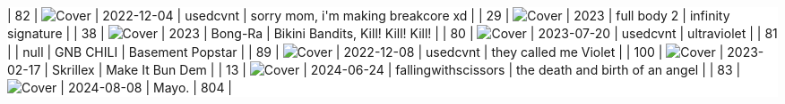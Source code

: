 | 82 | ![Cover](https://i.discogs.com/Ofpoa6A4I5T5bhJHjwC5HiHMBf8KAQMHSpJuU5ptvA4/rs:fit/g:sm/q:40/h:150/w:150/czM6Ly9kaXNjb2dz/LWRhdGFiYXNlLWlt/YWdlcy9SLTI3OTY0/MzIzLTE2OTE5NDk1/MTktNTM2My5qcGVn.jpeg) | 2022-12-04 | usedcvnt | sorry mom, i'm making breakcore xd |
| 29 | ![Cover](https://i.discogs.com/gkkBa2Y7SSi2p10gt6HTvn7q55_1TjUIZXgFZf09B2Q/rs:fit/g:sm/q:40/h:150/w:150/czM6Ly9kaXNjb2dz/LWRhdGFiYXNlLWlt/YWdlcy9SLTI5MjQ3/OTcwLTE3MDMwMDI5/MjEtODk2My5qcGVn.jpeg) | 2023 | full body 2 | infinity signature |
| 38 | ![Cover](https://i.discogs.com/31HzuFmJpp5faPfoLFieEYhZIPRg7vStT92LMHLoJ4A/rs:fit/g:sm/q:40/h:150/w:150/czM6Ly9kaXNjb2dz/LWRhdGFiYXNlLWlt/YWdlcy9SLTQ0NDM4/MDUtMTM2NTAyNjIx/OS0xNTI4LmpwZWc.jpeg) | 2023 | Bong-Ra | Bikini Bandits, Kill! Kill! Kill! |
| 80 | ![Cover](https://i.discogs.com/Ofpoa6A4I5T5bhJHjwC5HiHMBf8KAQMHSpJuU5ptvA4/rs:fit/g:sm/q:40/h:150/w:150/czM6Ly9kaXNjb2dz/LWRhdGFiYXNlLWlt/YWdlcy9SLTI3OTY0/MzIzLTE2OTE5NDk1/MTktNTM2My5qcGVn.jpeg) | 2023-07-20 | usedcvnt | ultraviolet |
| 81 |  | null | GNB CHILI | Basement Popstar |
| 89 | ![Cover](https://i.discogs.com/Ofpoa6A4I5T5bhJHjwC5HiHMBf8KAQMHSpJuU5ptvA4/rs:fit/g:sm/q:40/h:150/w:150/czM6Ly9kaXNjb2dz/LWRhdGFiYXNlLWlt/YWdlcy9SLTI3OTY0/MzIzLTE2OTE5NDk1/MTktNTM2My5qcGVn.jpeg) | 2022-12-08 | usedcvnt | they called me Violet |
| 100 | ![Cover](https://i.discogs.com/Brd6yNvPxQiaufIkXyReY0uRyYfnxclpq_1dV_SlrCI/rs:fit/g:sm/q:40/h:150/w:150/czM6Ly9kaXNjb2dz/LWRhdGFiYXNlLWlt/YWdlcy9SLTMzNjQ1/MjQtMTQ1ODQ5NDg0/OS02OTk0LmpwZWc.jpeg) | 2023-02-17 | Skrillex | Make It Bun Dem |
| 13 | ![Cover](https://i.discogs.com/8CZ_q6U1qEWU1vGmy5uxZhnWmZqitBQCdxNzJVejPRU/rs:fit/g:sm/q:40/h:150/w:150/czM6Ly9kaXNjb2dz/LWRhdGFiYXNlLWlt/YWdlcy9SLTMxMTg5/NTEwLTE3MjA2NzY0/MzItNTY4MC5qcGVn.jpeg) | 2024-06-24 | fallingwithscissors | the death and birth of an angel |
| 83 | ![Cover](https://i.discogs.com/FbcRAL3uc0UohrdYjZPiVevhtiGEm6NLF4q4bJpbqxE/rs:fit/g:sm/q:40/h:150/w:150/czM6Ly9kaXNjb2dz/LWRhdGFiYXNlLWlt/YWdlcy9SLTMxNzQ3/NzIxLTE3MjY0NzYw/NjktNzI5NC5qcGVn.jpeg) | 2024-08-08 | Mayo. | 804 |